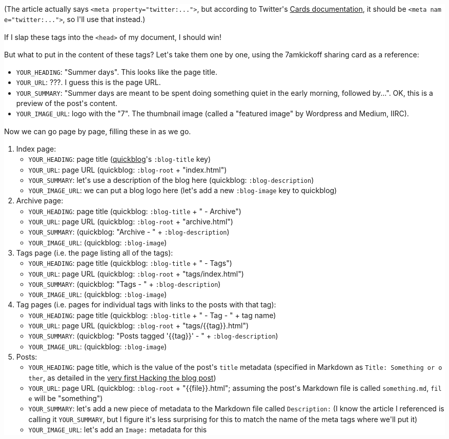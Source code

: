 (The article actually says `<meta property="twitter:...">`, but according to
Twitter's [Cards
documentation](https://developer.twitter.com/en/docs/twitter-for-websites/cards/guides/getting-started),
it should be `<meta name="twitter:...">`, so I'll use that instead.)

If I slap these tags into the `<head>` of my document, I should win!

But what to put in the content of these tags? Let's take them one by one, using
the 7amkickoff sharing card as a reference:
- `YOUR_HEADING`: "Summer days". This looks like the page title.
- `YOUR_URL`: ???. I guess this is the page URL.
- `YOUR_SUMMARY`: "Summer days are meant to be spent doing something quiet in
  the early morning, followed by...". OK, this is a preview of the post's
  content.
- `YOUR_IMAGE_URL`: logo with the "7". The thumbnail image (called a "featured
  image" by Wordpress and Medium, IIRC).

Now we can go page by page, filling these in as we go.

1. Index page:
   - `YOUR_HEADING`: page title
     ([quickblog](https://github.com/borkdude/quickblog)'s `:blog-title` key)
   - `YOUR_URL`: page URL (quickblog: `:blog-root` + "index.html")
   - `YOUR_SUMMARY`: let's use a description of the blog here (quickblog:
     `:blog-description`)
   - `YOUR_IMAGE_URL`: we can put a blog logo here (let's add a new
     `:blog-image` key to quickblog)
2. Archive page:
   - `YOUR_HEADING`: page title (quickblog: `:blog-title` + " - Archive")
   - `YOUR_URL`: page URL (quickblog: `:blog-root` + "archive.html")
   - `YOUR_SUMMARY`: (quickblog: "Archive - " + `:blog-description`)
   - `YOUR_IMAGE_URL`: (quickblog: `:blog-image`)
3. Tags page (i.e. the page listing all of the tags):
   - `YOUR_HEADING`: page title (quickblog: `:blog-title` + " - Tags")
   - `YOUR_URL`: page URL (quickblog: `:blog-root` + "tags/index.html")
   - `YOUR_SUMMARY`: (quickblog: "Tags - " + `:blog-description`)
   - `YOUR_IMAGE_URL`: (quickblog: `:blog-image`)
4. Tag pages (i.e. pages for individual tags with links to the posts with that
   tag):
   - `YOUR_HEADING`: page title (quickblog: `:blog-title` + " - Tag - " + tag
     name)
   - `YOUR_URL`: page URL (quickblog: `:blog-root` + "tags/{{tag}}.html")
   - `YOUR_SUMMARY`: (quickblog: "Posts tagged '{{tag}}' - " +
     `:blog-description`)
   - `YOUR_IMAGE_URL`: (quickblog: `:blog-image`)
5. Posts:
   - `YOUR_HEADING`: page title, which is the value of the post's `title`
     metadata (specified in Markdown as `Title: Something or other`, as detailed
     in the [very first Hacking the blog
     post](2022-07-14-hacking-blog-repl.html))
   - `YOUR_URL`: page URL (quickblog: `:blog-root` + "{{file}}.html"; assuming
     the post's Markdown file is called `something.md`, `file` will be
     "something")
   - `YOUR_SUMMARY`: let's add a new piece of metadata to the Markdown file
     called `Description:` (I know the article I referenced is calling it
     `YOUR_SUMMARY`, but I figure it's less surprising for this to match the
     name of the meta tags where we'll put it)
   - `YOUR_IMAGE_URL`: let's add an `Image:` metadata for this
